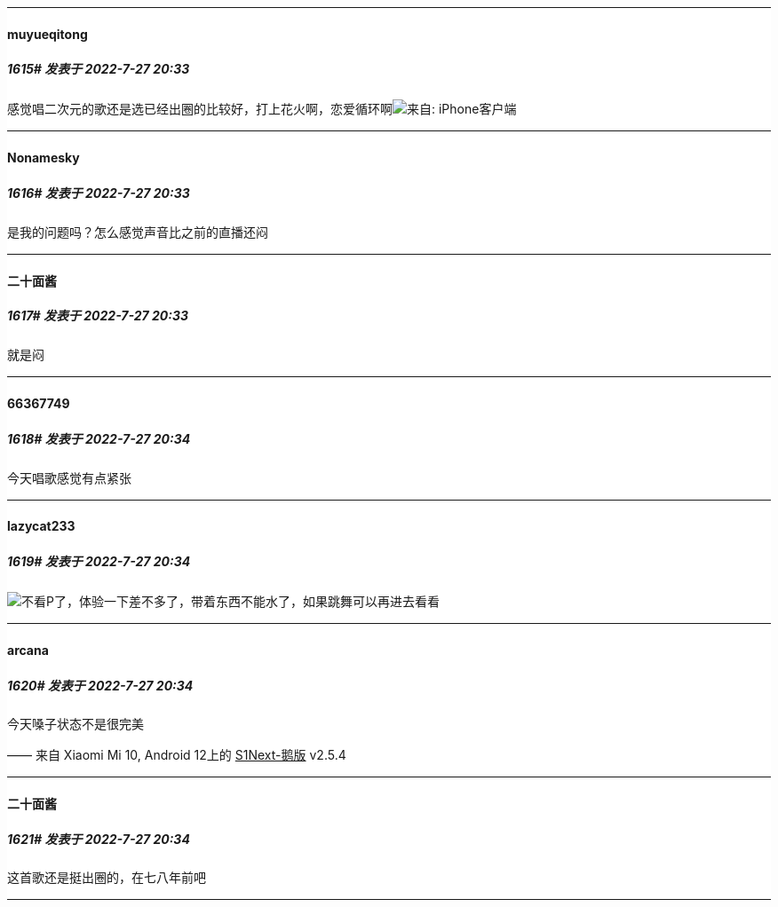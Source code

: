 *****

####  muyueqitong  
##### 1615#       发表于 2022-7-27 20:33

感觉唱二次元的歌还是选已经出圈的比较好，打上花火啊，恋爱循环啊<img src="https://static.saraba1st.com/image/smiley/face2017/065.png" referrerpolicy="no-referrer">来自: iPhone客户端

*****

####  Nonamesky  
##### 1616#       发表于 2022-7-27 20:33

是我的问题吗？怎么感觉声音比之前的直播还闷

*****

####  二十面酱  
##### 1617#       发表于 2022-7-27 20:33

就是闷

*****

####  66367749  
##### 1618#       发表于 2022-7-27 20:34

今天唱歌感觉有点紧张

*****

####  lazycat233  
##### 1619#       发表于 2022-7-27 20:34

<img src="https://static.saraba1st.com/image/smiley/face2017/067.png" referrerpolicy="no-referrer">不看P了，体验一下差不多了，带着东西不能水了，如果跳舞可以再进去看看

*****

####  arcana  
##### 1620#       发表于 2022-7-27 20:34

今天嗓子状态不是很完美

—— 来自 Xiaomi Mi 10, Android 12上的 [S1Next-鹅版](https://github.com/ykrank/S1-Next/releases) v2.5.4



*****

####  二十面酱  
##### 1621#       发表于 2022-7-27 20:34

这首歌还是挺出圈的，在七八年前吧

*****

